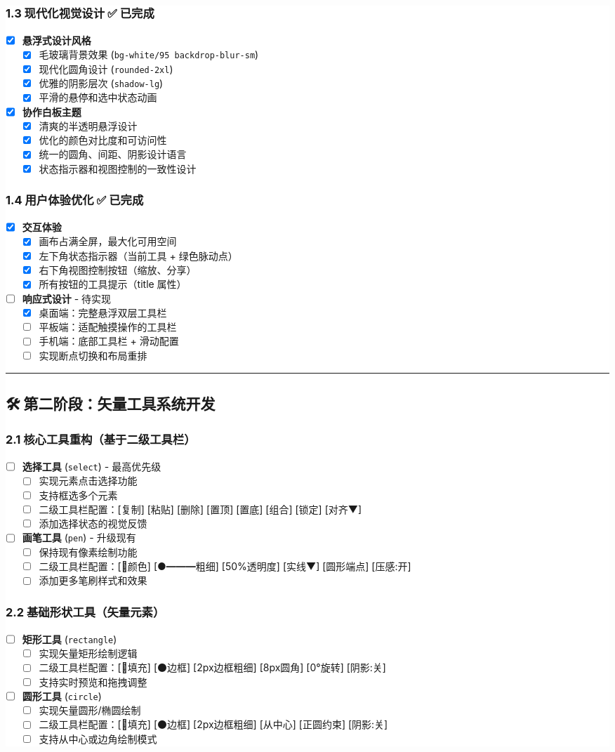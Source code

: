 ### 1.3 现代化视觉设计 ✅ 已完成
- [x] **悬浮式设计风格**
  - [x] 毛玻璃背景效果 (`bg-white/95 backdrop-blur-sm`)
  - [x] 现代化圆角设计 (`rounded-2xl`)
  - [x] 优雅的阴影层次 (`shadow-lg`)
  - [x] 平滑的悬停和选中状态动画

- [x] **协作白板主题**
  - [x] 清爽的半透明悬浮设计
  - [x] 优化的颜色对比度和可访问性
  - [x] 统一的圆角、间距、阴影设计语言
  - [x] 状态指示器和视图控制的一致性设计

### 1.4 用户体验优化 ✅ 已完成
- [x] **交互体验**
  - [x] 画布占满全屏，最大化可用空间
  - [x] 左下角状态指示器（当前工具 + 绿色脉动点）
  - [x] 右下角视图控制按钮（缩放、分享）
  - [x] 所有按钮的工具提示（title 属性）

- [ ] **响应式设计** - 待实现
  - [x] 桌面端：完整悬浮双层工具栏
  - [ ] 平板端：适配触摸操作的工具栏
  - [ ] 手机端：底部工具栏 + 滑动配置
  - [ ] 实现断点切换和布局重排

---

## 🛠️ 第二阶段：矢量工具系统开发

### 2.1 核心工具重构（基于二级工具栏）
- [ ] **选择工具** (`select`) - 最高优先级
  - [ ] 实现元素点击选择功能
  - [ ] 支持框选多个元素
  - [ ] 二级工具栏配置：[复制] [粘贴] [删除] [置顶] [置底] [组合] [锁定] [对齐▼]
  - [ ] 添加选择状态的视觉反馈

- [ ] **画笔工具** (`pen`) - 升级现有
  - [ ] 保持现有像素绘制功能
  - [ ] 二级工具栏配置：[🎨颜色] [●━━━粗细] [50%透明度] [实线▼] [圆形端点] [压感:开]
  - [ ] 添加更多笔刷样式和效果

### 2.2 基础形状工具（矢量元素）
- [ ] **矩形工具** (`rectangle`)
  - [ ] 实现矢量矩形绘制逻辑
  - [ ] 二级工具栏配置：[🔴填充] [⚫边框] [2px边框粗细] [8px圆角] [0°旋转] [阴影:关]
  - [ ] 支持实时预览和拖拽调整

- [ ] **圆形工具** (`circle`)
  - [ ] 实现矢量圆形/椭圆绘制
  - [ ] 二级工具栏配置：[🔴填充] [⚫边框] [2px边框粗细] [从中心] [正圆约束] [阴影:关]
  - [ ] 支持从中心或边角绘制模式
